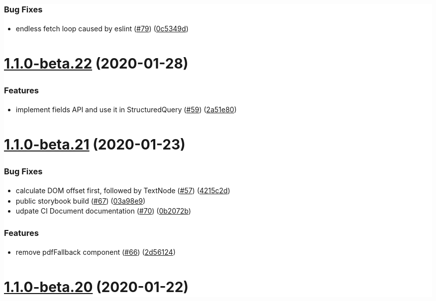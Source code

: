 
### Bug Fixes

* endless fetch loop caused by eslint ([#79](https://github.com/watson-developer-cloud/discovery-components/issues/79)) ([0c5349d](https://github.com/watson-developer-cloud/discovery-components/commit/0c5349d))





# [1.1.0-beta.22](https://github.com/watson-developer-cloud/discovery-components/compare/@ibm-watson/discovery-react-components@1.1.0-beta.21...@ibm-watson/discovery-react-components@1.1.0-beta.22) (2020-01-28)


### Features

* implement fields API and use it in StructuredQuery ([#59](https://github.com/watson-developer-cloud/discovery-components/issues/59)) ([2a51e80](https://github.com/watson-developer-cloud/discovery-components/commit/2a51e80))





# [1.1.0-beta.21](https://github.com/watson-developer-cloud/discovery-components/compare/@ibm-watson/discovery-react-components@1.1.0-beta.19...@ibm-watson/discovery-react-components@1.1.0-beta.21) (2020-01-23)


### Bug Fixes

* calculate DOM offset first, followed by TextNode ([#57](https://github.com/watson-developer-cloud/discovery-components/issues/57)) ([4215c2d](https://github.com/watson-developer-cloud/discovery-components/commit/4215c2d))
* public storybook build ([#67](https://github.com/watson-developer-cloud/discovery-components/issues/67)) ([03a98e9](https://github.com/watson-developer-cloud/discovery-components/commit/03a98e9))
* udpate CI Document documentation ([#70](https://github.com/watson-developer-cloud/discovery-components/issues/70)) ([0b2072b](https://github.com/watson-developer-cloud/discovery-components/commit/0b2072b))


### Features

* remove pdfFallback component ([#66](https://github.com/watson-developer-cloud/discovery-components/issues/66)) ([2d56124](https://github.com/watson-developer-cloud/discovery-components/commit/2d56124))





# [1.1.0-beta.20](https://github.com/watson-developer-cloud/discovery-components/compare/@ibm-watson/discovery-react-components@1.1.0-beta.19...@ibm-watson/discovery-react-components@1.1.0-beta.20) (2020-01-22)
